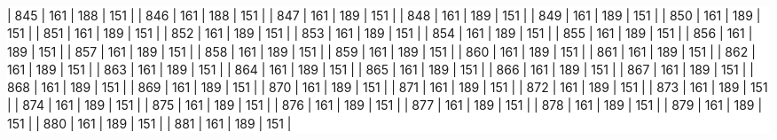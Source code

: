 | 845 |  161 | 188 | 151 |
| 846 |  161 | 188 | 151 |
| 847 |  161 | 189 | 151 |
| 848 |  161 | 189 | 151 |
| 849 |  161 | 189 | 151 |
| 850 |  161 | 189 | 151 |
| 851 |  161 | 189 | 151 |
| 852 |  161 | 189 | 151 |
| 853 |  161 | 189 | 151 |
| 854 |  161 | 189 | 151 |
| 855 |  161 | 189 | 151 |
| 856 |  161 | 189 | 151 |
| 857 |  161 | 189 | 151 |
| 858 |  161 | 189 | 151 |
| 859 |  161 | 189 | 151 |
| 860 |  161 | 189 | 151 |
| 861 |  161 | 189 | 151 |
| 862 |  161 | 189 | 151 |
| 863 |  161 | 189 | 151 |
| 864 |  161 | 189 | 151 |
| 865 |  161 | 189 | 151 |
| 866 |  161 | 189 | 151 |
| 867 |  161 | 189 | 151 |
| 868 |  161 | 189 | 151 |
| 869 |  161 | 189 | 151 |
| 870 |  161 | 189 | 151 |
| 871 |  161 | 189 | 151 |
| 872 |  161 | 189 | 151 |
| 873 |  161 | 189 | 151 |
| 874 |  161 | 189 | 151 |
| 875 |  161 | 189 | 151 |
| 876 |  161 | 189 | 151 |
| 877 |  161 | 189 | 151 |
| 878 |  161 | 189 | 151 |
| 879 |  161 | 189 | 151 |
| 880 |  161 | 189 | 151 |
| 881 |  161 | 189 | 151 |
